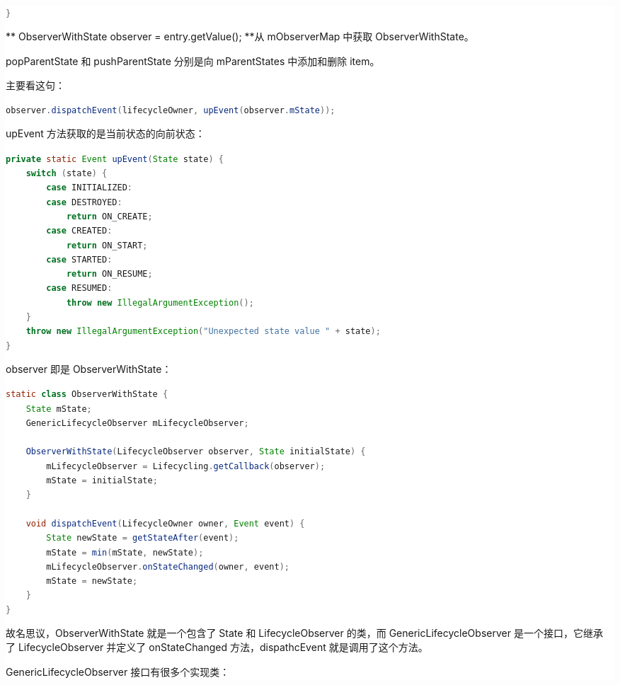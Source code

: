 ```java
}
```

** ObserverWithState observer = entry.getValue(); **从 mObserverMap 中获取 ObserverWithState。

popParentState 和 pushParentState 分别是向 mParentStates 中添加和删除 item。

主要看这句：
```java
observer.dispatchEvent(lifecycleOwner, upEvent(observer.mState));
```

upEvent 方法获取的是当前状态的向前状态：

```java
private static Event upEvent(State state) {
    switch (state) {
        case INITIALIZED:
        case DESTROYED:
            return ON_CREATE;
        case CREATED:
            return ON_START;
        case STARTED:
            return ON_RESUME;
        case RESUMED:
            throw new IllegalArgumentException();
    }
    throw new IllegalArgumentException("Unexpected state value " + state);
}
```

observer 即是 ObserverWithState：

```java
static class ObserverWithState {
    State mState;
    GenericLifecycleObserver mLifecycleObserver;

    ObserverWithState(LifecycleObserver observer, State initialState) {
        mLifecycleObserver = Lifecycling.getCallback(observer);
        mState = initialState;
    }

    void dispatchEvent(LifecycleOwner owner, Event event) {
        State newState = getStateAfter(event);
        mState = min(mState, newState);
        mLifecycleObserver.onStateChanged(owner, event);
        mState = newState;
    }
}
```

故名思议，ObserverWithState 就是一个包含了 State 和 LifecycleObserver 的类，而 GenericLifecycleObserver 是一个接口，它继承了 LifecycleObserver 并定义了 onStateChanged 方法，dispathcEvent 就是调用了这个方法。

GenericLifecycleObserver 接口有很多个实现类：
